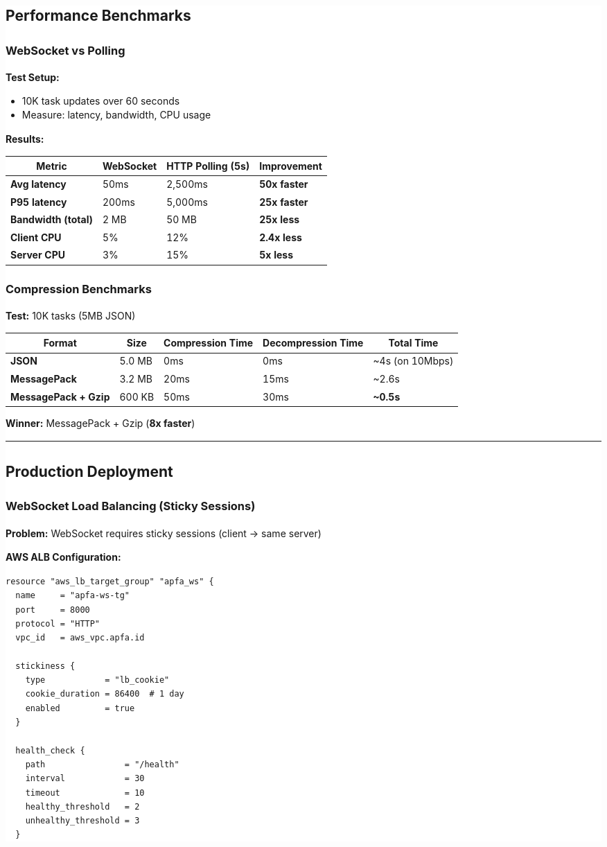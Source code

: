 
## Performance Benchmarks

### WebSocket vs Polling

**Test Setup:**
- 10K task updates over 60 seconds
- Measure: latency, bandwidth, CPU usage

**Results:**

| Metric | WebSocket | HTTP Polling (5s) | Improvement |
|--------|-----------|------------------|-------------|
| **Avg latency** | 50ms | 2,500ms | **50x faster** |
| **P95 latency** | 200ms | 5,000ms | **25x faster** |
| **Bandwidth (total)** | 2 MB | 50 MB | **25x less** |
| **Client CPU** | 5% | 12% | **2.4x less** |
| **Server CPU** | 3% | 15% | **5x less** |

### Compression Benchmarks

**Test:** 10K tasks (5MB JSON)

| Format | Size | Compression Time | Decompression Time | Total Time |
|--------|------|------------------|-------------------|------------|
| **JSON** | 5.0 MB | 0ms | 0ms | ~4s (on 10Mbps) |
| **MessagePack** | 3.2 MB | 20ms | 15ms | ~2.6s |
| **MessagePack + Gzip** | 600 KB | 50ms | 30ms | **~0.5s** |

**Winner:** MessagePack + Gzip (**8x faster**)

---

## Production Deployment

### WebSocket Load Balancing (Sticky Sessions)

**Problem:** WebSocket requires sticky sessions (client → same server)

**AWS ALB Configuration:**

```hcl
resource "aws_lb_target_group" "apfa_ws" {
  name     = "apfa-ws-tg"
  port     = 8000
  protocol = "HTTP"
  vpc_id   = aws_vpc.apfa.id
  
  stickiness {
    type            = "lb_cookie"
    cookie_duration = 86400  # 1 day
    enabled         = true
  }
  
  health_check {
    path                = "/health"
    interval            = 30
    timeout             = 10
    healthy_threshold   = 2
    unhealthy_threshold = 3
  }
```